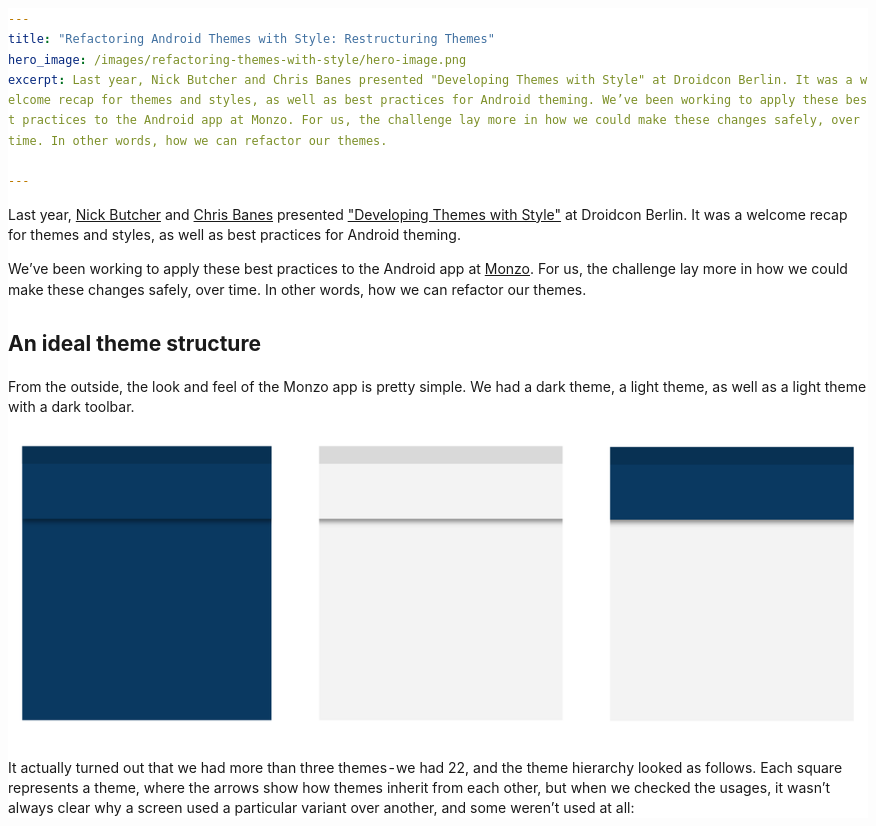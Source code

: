 ```yaml
---
title: "Refactoring Android Themes with Style: Restructuring Themes"
hero_image: /images/refactoring-themes-with-style/hero-image.png
excerpt: Last year, Nick Butcher and Chris Banes presented "Developing Themes with Style" at Droidcon Berlin. It was a welcome recap for themes and styles, as well as best practices for Android theming. We’ve been working to apply these best practices to the Android app at Monzo. For us, the challenge lay more in how we could make these changes safely, over time. In other words, how we can refactor our themes.

---
```


Last year, [Nick Butcher](https://twitter.com/crafty) and [Chris Banes](https://twitter.com/chrisbanes) presented ["Developing Themes with Style"](https://chris.banes.dev/talks/2019/developing-themes-with-style-berlin/) at Droidcon Berlin. It was a welcome recap for themes and styles, as well as best practices for Android theming.

We’ve been working to apply these best practices to the Android app at [Monzo](https://monzo.com). For us, the challenge lay more in how we could make these changes safely, over time. In other words, how we can refactor our themes.

## An ideal theme structure

From the outside, the look and feel of the Monzo app is pretty simple. We had a dark theme, a light theme, as well as a light theme with a dark toolbar.

![](/images/refactoring-themes-with-style/simple-themes.png)

It actually turned out that we had more than three themes - we had 22, and the theme hierarchy looked as follows. Each square represents a theme, where the arrows show how themes inherit from each other, but when we checked the usages, it wasn’t always clear why a screen used a particular variant over another, and some weren’t used at all:
